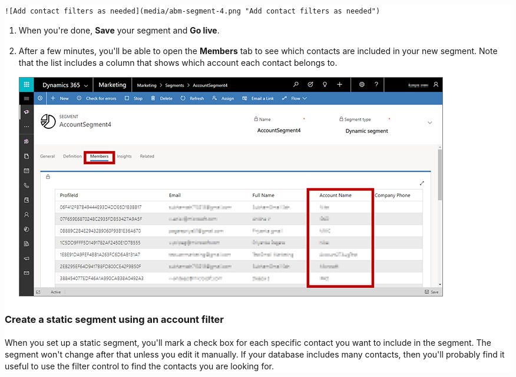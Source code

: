     ![Add contact filters as needed](media/abm-segment-4.png "Add contact filters as needed")

1. When you're done, **Save** your segment and **Go live**.

1. After a few minutes, you'll be able to open the **Members** tab to see which contacts are included in your new segment. Note that the list includes a column that shows which account each contact belongs to.

    ![Segment members with accounts](media/abm-segment-5.png "Segment members with accounts")

### Create a static segment using an account filter

When you set up a static segment, you'll mark a check box for each specific contact you want to include in the segment. The segment won't change after that unless you edit it manually. If your database includes many contacts, then you'll probably find it useful to use the filter control to find the contacts you are looking for.
